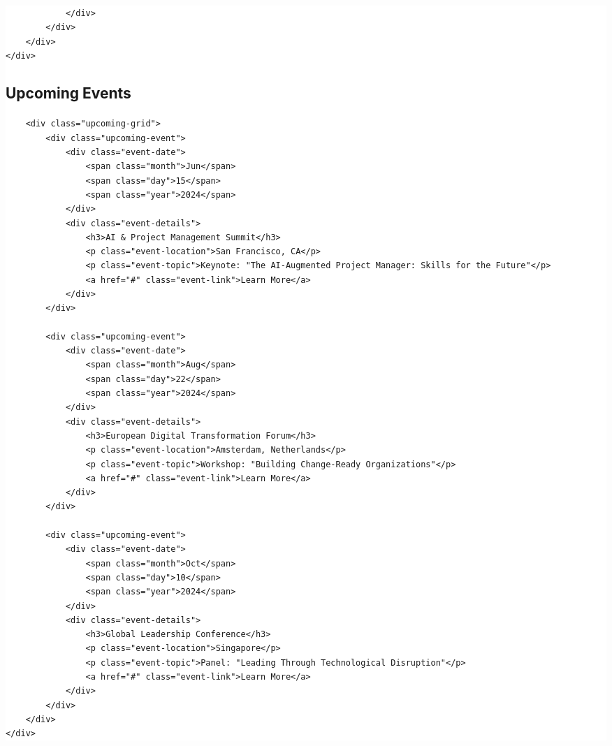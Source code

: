                 </div>
            </div>
        </div>
    </div>
</section>

<section class="upcoming-events">
    <div class="speaking-container">
        <h2 class="section-title">Upcoming Events</h2>
        
        <div class="upcoming-grid">
            <div class="upcoming-event">
                <div class="event-date">
                    <span class="month">Jun</span>
                    <span class="day">15</span>
                    <span class="year">2024</span>
                </div>
                <div class="event-details">
                    <h3>AI & Project Management Summit</h3>
                    <p class="event-location">San Francisco, CA</p>
                    <p class="event-topic">Keynote: "The AI-Augmented Project Manager: Skills for the Future"</p>
                    <a href="#" class="event-link">Learn More</a>
                </div>
            </div>
            
            <div class="upcoming-event">
                <div class="event-date">
                    <span class="month">Aug</span>
                    <span class="day">22</span>
                    <span class="year">2024</span>
                </div>
                <div class="event-details">
                    <h3>European Digital Transformation Forum</h3>
                    <p class="event-location">Amsterdam, Netherlands</p>
                    <p class="event-topic">Workshop: "Building Change-Ready Organizations"</p>
                    <a href="#" class="event-link">Learn More</a>
                </div>
            </div>
            
            <div class="upcoming-event">
                <div class="event-date">
                    <span class="month">Oct</span>
                    <span class="day">10</span>
                    <span class="year">2024</span>
                </div>
                <div class="event-details">
                    <h3>Global Leadership Conference</h3>
                    <p class="event-location">Singapore</p>
                    <p class="event-topic">Panel: "Leading Through Technological Disruption"</p>
                    <a href="#" class="event-link">Learn More</a>
                </div>
            </div>
        </div>
    </div>
</section>
